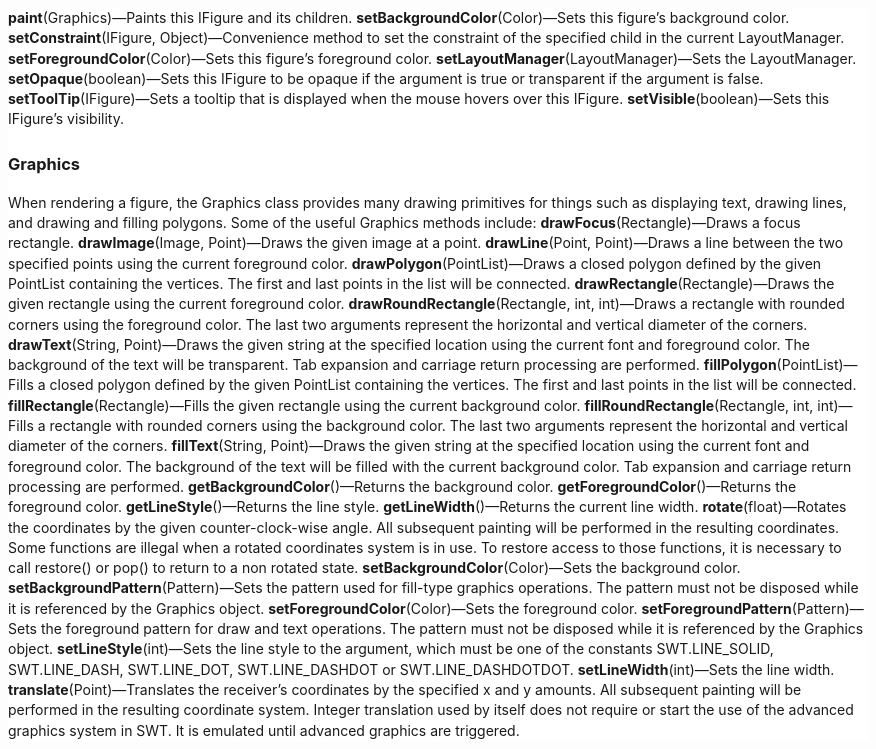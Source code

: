 **paint**(Graphics)—Paints this IFigure and its children.
**setBackgroundColor**(Color)—Sets this figure’s background color.
**setConstraint**(IFigure, Object)—Convenience method to set the constraint of the specified child in the current LayoutManager.
**setForegroundColor**(Color)—Sets this figure’s foreground color.
**setLayoutManager**(LayoutManager)—Sets the LayoutManager.
**setOpaque**(boolean)—Sets this IFigure to be opaque if the argument is true or transparent if the argument is false.
**setToolTip**(IFigure)—Sets a tooltip that is displayed when the mouse hovers over this IFigure.
**setVisible**(boolean)—Sets this IFigure’s visibility.


### Graphics
When rendering a figure, the Graphics class provides many drawing primitives for things such as displaying text, drawing lines, and drawing and filling polygons. Some of the useful Graphics methods include:
**drawFocus**(Rectangle)—Draws a focus rectangle.
**drawImage**(Image, Point)—Draws the given image at a point.
**drawLine**(Point, Point)—Draws a line between the two specified points using the current foreground color.
**drawPolygon**(PointList)—Draws a closed polygon defined by the given PointList containing the vertices. The first and last points in the list will be connected.
**drawRectangle**(Rectangle)—Draws the given rectangle using the current foreground color.
**drawRoundRectangle**(Rectangle, int, int)—Draws a rectangle with rounded corners using the foreground color. The last two arguments represent the horizontal and vertical diameter of the corners.
**drawText**(String, Point)—Draws the given string at the specified location using the current font and foreground color. The background of the text will be transparent. Tab expansion and carriage return processing are performed.
**fillPolygon**(PointList)—Fills a closed polygon defined by the given PointList containing the vertices. The first and last points in the list will be connected.
**fillRectangle**(Rectangle)—Fills the given rectangle using the current background color.
**fillRoundRectangle**(Rectangle, int, int)—Fills a rectangle with rounded corners using the background color. The last two arguments represent the horizontal and vertical diameter of the corners.
**fillText**(String, Point)—Draws the given string at the specified location using the current font and foreground color. The background of the text will be filled with the current background color. Tab expansion and carriage return processing are performed.
**getBackgroundColor**()—Returns the background color.
**getForegroundColor**()—Returns the foreground color.
**getLineStyle**()—Returns the line style.
**getLineWidth**()—Returns the current line width.
**rotate**(float)—Rotates the coordinates by the given counter-clock-wise angle. All subsequent painting will be performed in the resulting coordinates. Some functions are illegal when a rotated coordinates system is in use. To restore access to those functions, it is necessary to call restore() or pop() to return to a non rotated state.
**setBackgroundColor**(Color)—Sets the background color.
**setBackgroundPattern**(Pattern)—Sets the pattern used for fill-type graphics operations. The pattern must not be disposed while it is referenced by the Graphics object.
**setForegroundColor**(Color)—Sets the foreground color.
**setForegroundPattern**(Pattern)—Sets the foreground pattern for draw and text operations. The pattern must not be disposed while it is referenced by the Graphics object.
**setLineStyle**(int)—Sets the line style to the argument, which must be one of the constants SWT.LINE_SOLID, SWT.LINE_DASH, SWT.LINE_DOT, SWT.LINE_DASHDOT or SWT.LINE_DASHDOTDOT.
**setLineWidth**(int)—Sets the line width.
**translate**(Point)—Translates the receiver’s coordinates by the specified x and y amounts. All subsequent painting will be performed in the resulting coordinate system. Integer translation used by itself does not require or start the use of the advanced graphics system in SWT. It is emulated until advanced graphics are triggered.
